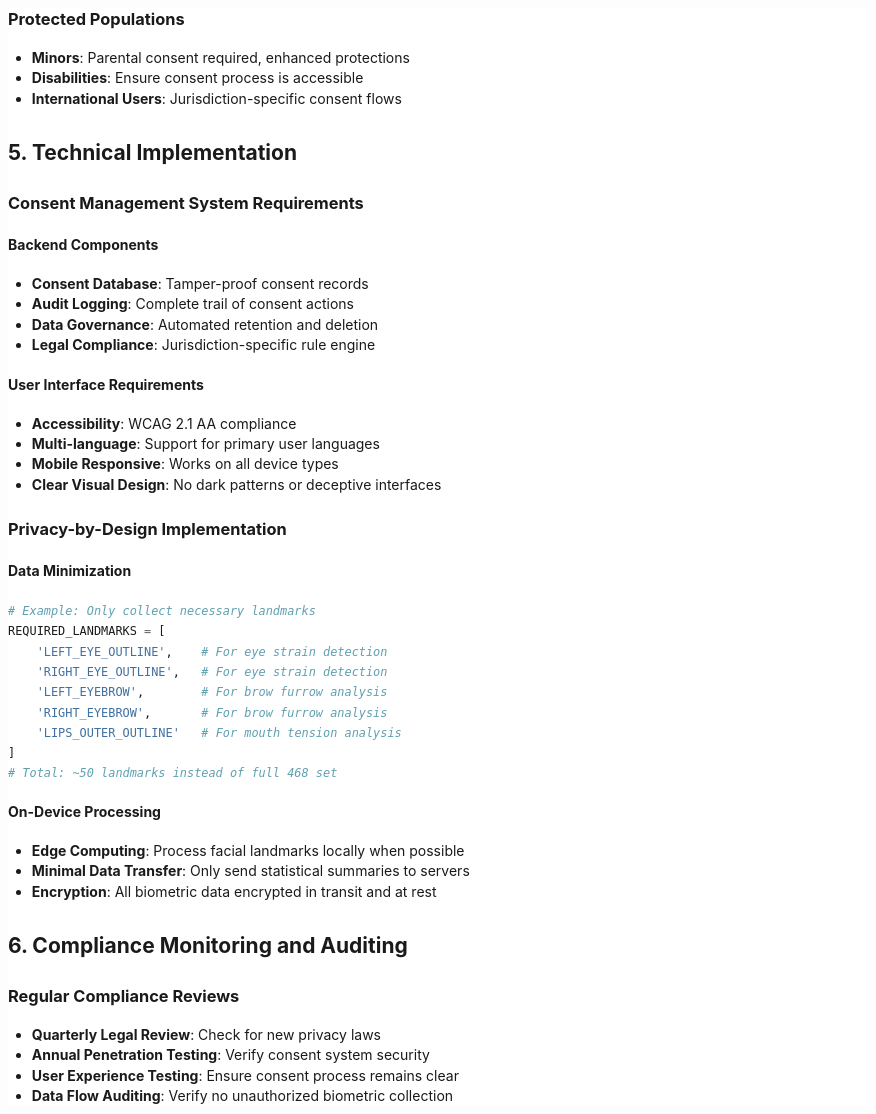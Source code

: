 ### Protected Populations
- **Minors**: Parental consent required, enhanced protections
- **Disabilities**: Ensure consent process is accessible
- **International Users**: Jurisdiction-specific consent flows

## 5. Technical Implementation

### Consent Management System Requirements

#### Backend Components
- **Consent Database**: Tamper-proof consent records
- **Audit Logging**: Complete trail of consent actions
- **Data Governance**: Automated retention and deletion
- **Legal Compliance**: Jurisdiction-specific rule engine

#### User Interface Requirements
- **Accessibility**: WCAG 2.1 AA compliance
- **Multi-language**: Support for primary user languages
- **Mobile Responsive**: Works on all device types
- **Clear Visual Design**: No dark patterns or deceptive interfaces

### Privacy-by-Design Implementation

#### Data Minimization
```python
# Example: Only collect necessary landmarks
REQUIRED_LANDMARKS = [
    'LEFT_EYE_OUTLINE',    # For eye strain detection
    'RIGHT_EYE_OUTLINE',   # For eye strain detection  
    'LEFT_EYEBROW',        # For brow furrow analysis
    'RIGHT_EYEBROW',       # For brow furrow analysis
    'LIPS_OUTER_OUTLINE'   # For mouth tension analysis
]
# Total: ~50 landmarks instead of full 468 set
```

#### On-Device Processing
- **Edge Computing**: Process facial landmarks locally when possible
- **Minimal Data Transfer**: Only send statistical summaries to servers
- **Encryption**: All biometric data encrypted in transit and at rest

## 6. Compliance Monitoring and Auditing

### Regular Compliance Reviews
- **Quarterly Legal Review**: Check for new privacy laws
- **Annual Penetration Testing**: Verify consent system security
- **User Experience Testing**: Ensure consent process remains clear
- **Data Flow Auditing**: Verify no unauthorized biometric collection
